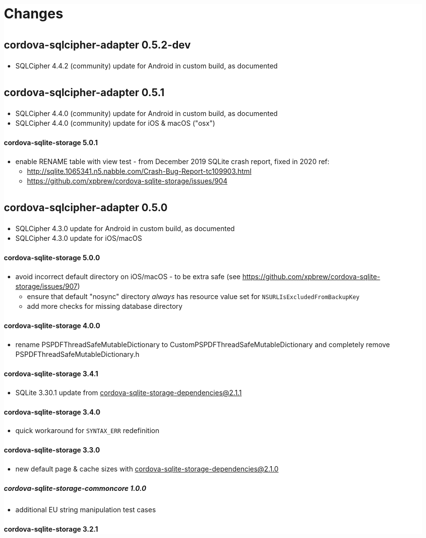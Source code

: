 # Changes

## cordova-sqlcipher-adapter 0.5.2-dev

- SQLCipher 4.4.2 (community) update for Android in custom build, as documented

## cordova-sqlcipher-adapter 0.5.1

- SQLCipher 4.4.0 (community) update for Android in custom build, as documented
- SQLCipher 4.4.0 (community) update for iOS & macOS ("osx")

#### cordova-sqlite-storage 5.0.1

- enable RENAME table with view test - from December 2019 SQLite crash report, fixed in 2020 ref:
  - http://sqlite.1065341.n5.nabble.com/Crash-Bug-Report-tc109903.html
  - https://github.com/xpbrew/cordova-sqlite-storage/issues/904

## cordova-sqlcipher-adapter 0.5.0

- SQLCipher 4.3.0 update for Android in custom build, as documented
- SQLCipher 4.3.0 update for iOS/macOS

#### cordova-sqlite-storage 5.0.0

- avoid incorrect default directory on iOS/macOS - to be extra safe (see <https://github.com/xpbrew/cordova-sqlite-storage/issues/907>)
  - ensure that default "nosync" directory *always* has resource value set for `NSURLIsExcludedFromBackupKey`
  - add more checks for missing database directory

#### cordova-sqlite-storage 4.0.0

- rename PSPDFThreadSafeMutableDictionary to CustomPSPDFThreadSafeMutableDictionary and completely remove PSPDFThreadSafeMutableDictionary.h

#### cordova-sqlite-storage 3.4.1

- SQLite 3.30.1 update from cordova-sqlite-storage-dependencies@2.1.1

#### cordova-sqlite-storage 3.4.0

- quick workaround for `SYNTAX_ERR` redefinition

#### cordova-sqlite-storage 3.3.0

- new default page & cache sizes with cordova-sqlite-storage-dependencies@2.1.0

##### cordova-sqlite-storage-commoncore 1.0.0

- additional EU string manipulation test cases

#### cordova-sqlite-storage 3.2.1
